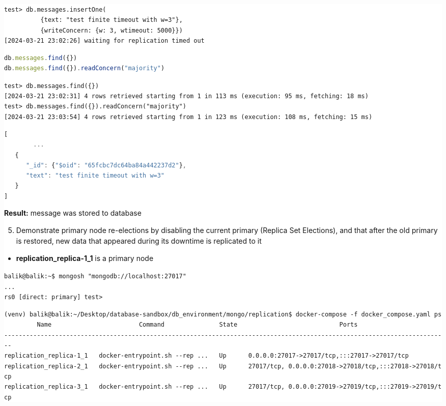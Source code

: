 ```shell
test> db.messages.insertOne(
          {text: "test finite timeout with w=3"},
          {writeConcern: {w: 3, wtimeout: 5000}})
[2024-03-21 23:02:26] waiting for replication timed out
```

```js
db.messages.find({})
db.messages.find({}).readConcern("majority")
```

```shell
test> db.messages.find({})
[2024-03-21 23:02:31] 4 rows retrieved starting from 1 in 113 ms (execution: 95 ms, fetching: 18 ms)
test> db.messages.find({}).readConcern("majority")
[2024-03-21 23:03:54] 4 rows retrieved starting from 1 in 123 ms (execution: 108 ms, fetching: 15 ms)
```

```js
[
        ...
   {
      "_id": {"$oid": "65fcbc7dc64ba84a442237d2"},
      "text": "test finite timeout with w=3"
   }
]
```

**Result:** message was stored to database

5. Demonstrate primary node re-elections by disabling the current primary (Replica Set Elections),
   and that after the old primary is restored, new data that appeared during its downtime is replicated to it


- **replication_replica-1_1** is a primary node
```shell
balik@balik:~$ mongosh "mongodb://localhost:27017"
...
rs0 [direct: primary] test> 
```
```shell
(venv) balik@balik:~/Desktop/database-sandbox/db_environment/mongo/replication$ docker-compose -f docker_compose.yaml ps
         Name                        Command               State                            Ports                         
--------------------------------------------------------------------------------------------------------------------------
replication_replica-1_1   docker-entrypoint.sh --rep ...   Up      0.0.0.0:27017->27017/tcp,:::27017->27017/tcp           
replication_replica-2_1   docker-entrypoint.sh --rep ...   Up      27017/tcp, 0.0.0.0:27018->27018/tcp,:::27018->27018/tcp
replication_replica-3_1   docker-entrypoint.sh --rep ...   Up      27017/tcp, 0.0.0.0:27019->27019/tcp,:::27019->27019/tcp
```
